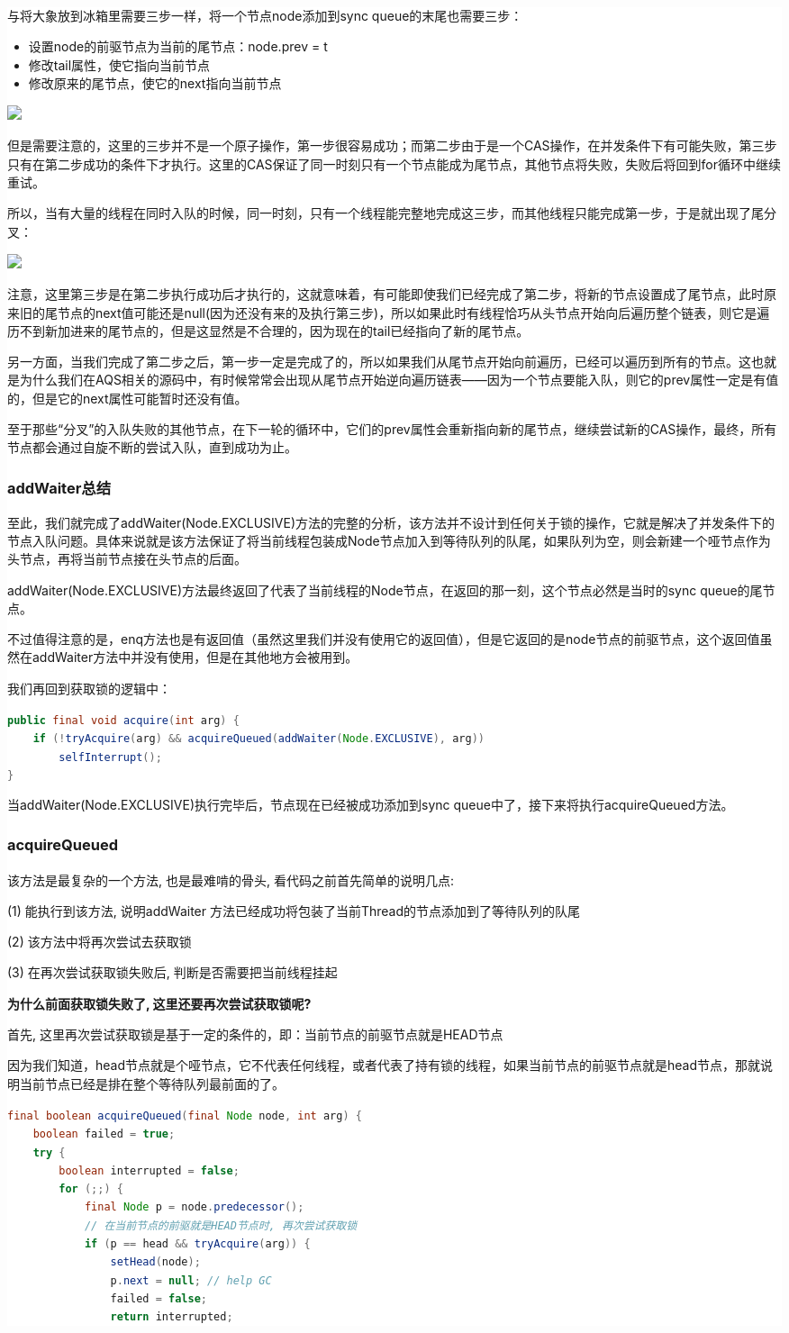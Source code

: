 与将大象放到冰箱里需要三步一样，将一个节点node添加到sync queue的末尾也需要三步：

- 设置node的前驱节点为当前的尾节点：node.prev = t
- 修改tail属性，使它指向当前节点
- 修改原来的尾节点，使它的next指向当前节点

![](https://img-blog.csdnimg.cn/20210130142553223.png)

但是需要注意的，这里的三步并不是一个原子操作，第一步很容易成功；而第二步由于是一个CAS操作，在并发条件下有可能失败，第三步只有在第二步成功的条件下才执行。这里的CAS保证了同一时刻只有一个节点能成为尾节点，其他节点将失败，失败后将回到for循环中继续重试。

所以，当有大量的线程在同时入队的时候，同一时刻，只有一个线程能完整地完成这三步，而其他线程只能完成第一步，于是就出现了尾分叉：

![](https://img-blog.csdnimg.cn/2021013014264881.png)

注意，这里第三步是在第二步执行成功后才执行的，这就意味着，有可能即使我们已经完成了第二步，将新的节点设置成了尾节点，此时原来旧的尾节点的next值可能还是null(因为还没有来的及执行第三步)，所以如果此时有线程恰巧从头节点开始向后遍历整个链表，则它是遍历不到新加进来的尾节点的，但是这显然是不合理的，因为现在的tail已经指向了新的尾节点。

另一方面，当我们完成了第二步之后，第一步一定是完成了的，所以如果我们从尾节点开始向前遍历，已经可以遍历到所有的节点。这也就是为什么我们在AQS相关的源码中，有时候常常会出现从尾节点开始逆向遍历链表——因为一个节点要能入队，则它的prev属性一定是有值的，但是它的next属性可能暂时还没有值。

至于那些“分叉”的入队失败的其他节点，在下一轮的循环中，它们的prev属性会重新指向新的尾节点，继续尝试新的CAS操作，最终，所有节点都会通过自旋不断的尝试入队，直到成功为止。

### addWaiter总结

至此，我们就完成了addWaiter(Node.EXCLUSIVE)方法的完整的分析，该方法并不设计到任何关于锁的操作，它就是解决了并发条件下的节点入队问题。具体来说就是该方法保证了将当前线程包装成Node节点加入到等待队列的队尾，如果队列为空，则会新建一个哑节点作为头节点，再将当前节点接在头节点的后面。

addWaiter(Node.EXCLUSIVE)方法最终返回了代表了当前线程的Node节点，在返回的那一刻，这个节点必然是当时的sync queue的尾节点。

不过值得注意的是，enq方法也是有返回值（虽然这里我们并没有使用它的返回值），但是它返回的是node节点的前驱节点，这个返回值虽然在addWaiter方法中并没有使用，但是在其他地方会被用到。

我们再回到获取锁的逻辑中：

```java
public final void acquire(int arg) {
    if (!tryAcquire(arg) && acquireQueued(addWaiter(Node.EXCLUSIVE), arg))
        selfInterrupt();
}
```

当addWaiter(Node.EXCLUSIVE)执行完毕后，节点现在已经被成功添加到sync queue中了，接下来将执行acquireQueued方法。

### acquireQueued

该方法是最复杂的一个方法, 也是最难啃的骨头, 看代码之前首先简单的说明几点:

(1) 能执行到该方法, 说明addWaiter 方法已经成功将包装了当前Thread的节点添加到了等待队列的队尾

(2) 该方法中将再次尝试去获取锁

(3) 在再次尝试获取锁失败后, 判断是否需要把当前线程挂起

**为什么前面获取锁失败了, 这里还要再次尝试获取锁呢?**

首先, 这里再次尝试获取锁是基于一定的条件的，即：当前节点的前驱节点就是HEAD节点

因为我们知道，head节点就是个哑节点，它不代表任何线程，或者代表了持有锁的线程，如果当前节点的前驱节点就是head节点，那就说明当前节点已经是排在整个等待队列最前面的了。

```java
final boolean acquireQueued(final Node node, int arg) {
    boolean failed = true;
    try {
        boolean interrupted = false;
        for (;;) {
            final Node p = node.predecessor();
            // 在当前节点的前驱就是HEAD节点时, 再次尝试获取锁
            if (p == head && tryAcquire(arg)) {
                setHead(node);
                p.next = null; // help GC
                failed = false;
                return interrupted;
```